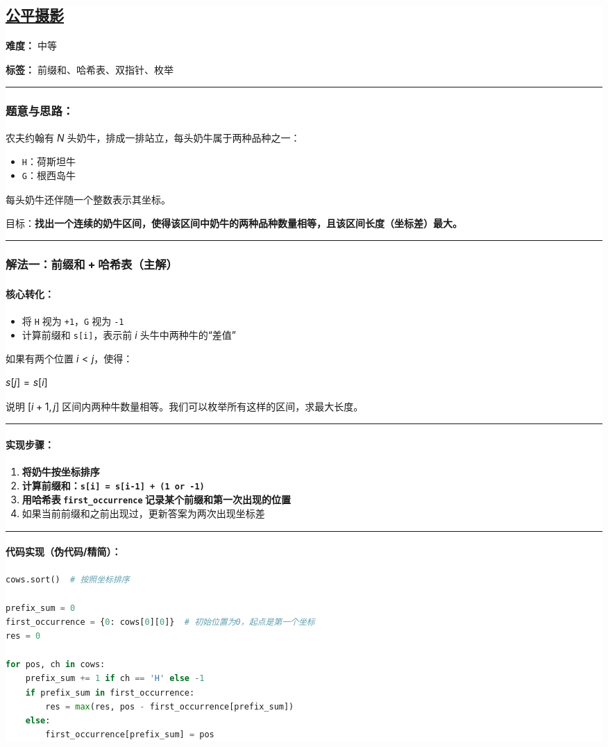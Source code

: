 ## [公平摄影](https://www.acwing.com/problem/content/description/1915/)

**难度：** 中等

**标签：** 前缀和、哈希表、双指针、枚举

------

### **题意与思路：**

农夫约翰有 $N$ 头奶牛，排成一排站立，每头奶牛属于两种品种之一：

- `H`：荷斯坦牛
- `G`：根西岛牛

每头奶牛还伴随一个整数表示其坐标。

目标：**找出一个连续的奶牛区间，使得该区间中奶牛的两种品种数量相等，且该区间长度（坐标差）最大。**

------

### 解法一：前缀和 + 哈希表（主解）

#### 核心转化：

- 将 `H` 视为 `+1`，`G` 视为 `-1`
- 计算前缀和 `s[i]`，表示前 $i$ 头牛中两种牛的“差值”

如果有两个位置 $i < j$，使得：

$s[j] = s[i]$

说明 $[i+1, j]$ 区间内两种牛数量相等。我们可以枚举所有这样的区间，求最大长度。

------

#### 实现步骤：

1. **将奶牛按坐标排序**
2. **计算前缀和：`s[i] = s[i-1] + (1 or -1)`**
3. **用哈希表 `first_occurrence` 记录某个前缀和第一次出现的位置**
4. 如果当前前缀和之前出现过，更新答案为两次出现坐标差

------

#### 代码实现（伪代码/精简）：

```python
cows.sort()  # 按照坐标排序

prefix_sum = 0
first_occurrence = {0: cows[0][0]}  # 初始位置为0，起点是第一个坐标
res = 0

for pos, ch in cows:
    prefix_sum += 1 if ch == 'H' else -1
    if prefix_sum in first_occurrence:
        res = max(res, pos - first_occurrence[prefix_sum])
    else:
        first_occurrence[prefix_sum] = pos
```
